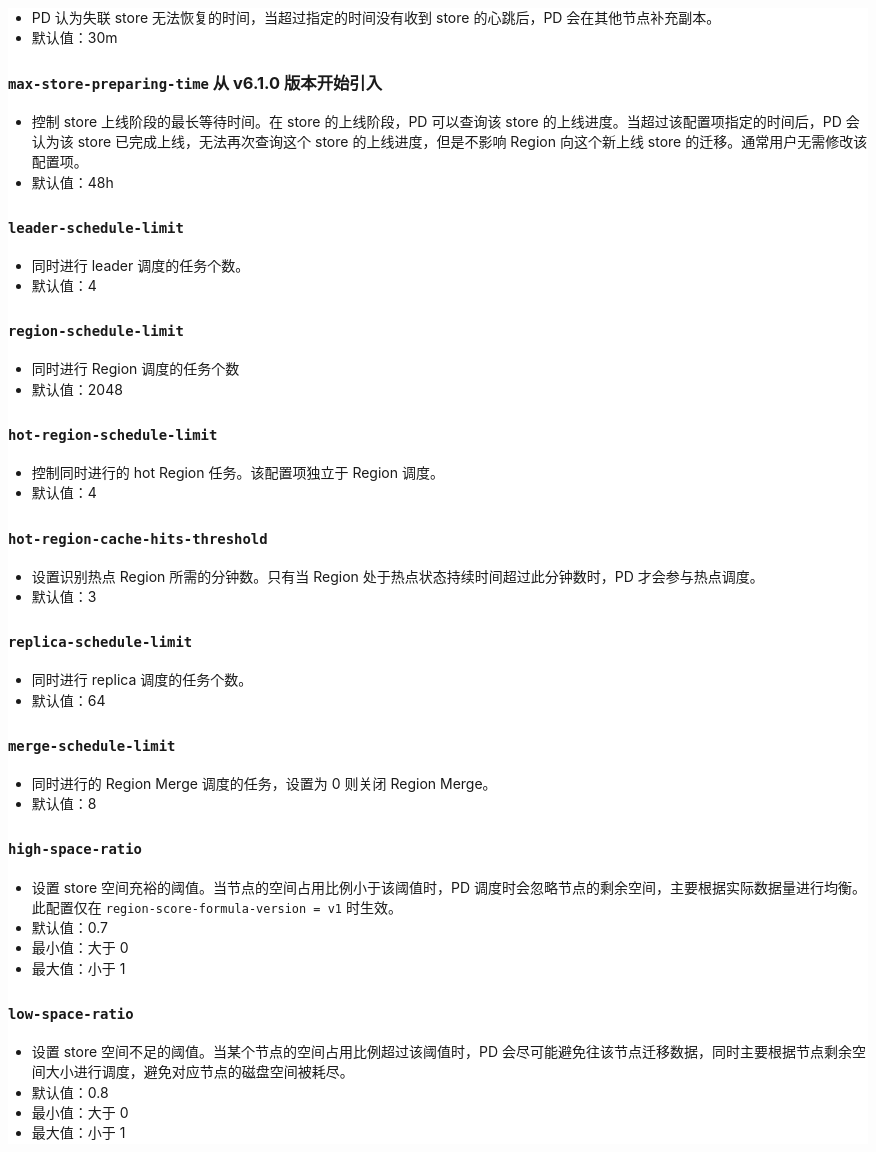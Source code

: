 + PD 认为失联 store 无法恢复的时间，当超过指定的时间没有收到 store 的心跳后，PD 会在其他节点补充副本。
+ 默认值：30m

### `max-store-preparing-time` <span class="version-mark">从 v6.1.0 版本开始引入</span>

+ 控制 store 上线阶段的最长等待时间。在 store 的上线阶段，PD 可以查询该 store 的上线进度。当超过该配置项指定的时间后，PD 会认为该 store 已完成上线，无法再次查询这个 store 的上线进度，但是不影响 Region 向这个新上线 store 的迁移。通常用户无需修改该配置项。
+ 默认值：48h

### `leader-schedule-limit`

+ 同时进行 leader 调度的任务个数。
+ 默认值：4

### `region-schedule-limit`

+ 同时进行 Region 调度的任务个数
+ 默认值：2048

### `hot-region-schedule-limit`

+ 控制同时进行的 hot Region 任务。该配置项独立于 Region 调度。
+ 默认值：4

### `hot-region-cache-hits-threshold`

+ 设置识别热点 Region 所需的分钟数。只有当 Region 处于热点状态持续时间超过此分钟数时，PD 才会参与热点调度。
+ 默认值：3

### `replica-schedule-limit`

+ 同时进行 replica 调度的任务个数。
+ 默认值：64

### `merge-schedule-limit`

+ 同时进行的 Region Merge 调度的任务，设置为 0 则关闭 Region Merge。
+ 默认值：8

### `high-space-ratio`

+ 设置 store 空间充裕的阈值。当节点的空间占用比例小于该阈值时，PD 调度时会忽略节点的剩余空间，主要根据实际数据量进行均衡。此配置仅在 `region-score-formula-version = v1` 时生效。
+ 默认值：0.7
+ 最小值：大于 0
+ 最大值：小于 1

### `low-space-ratio`

+ 设置 store 空间不足的阈值。当某个节点的空间占用比例超过该阈值时，PD 会尽可能避免往该节点迁移数据，同时主要根据节点剩余空间大小进行调度，避免对应节点的磁盘空间被耗尽。
+ 默认值：0.8
+ 最小值：大于 0
+ 最大值：小于 1
